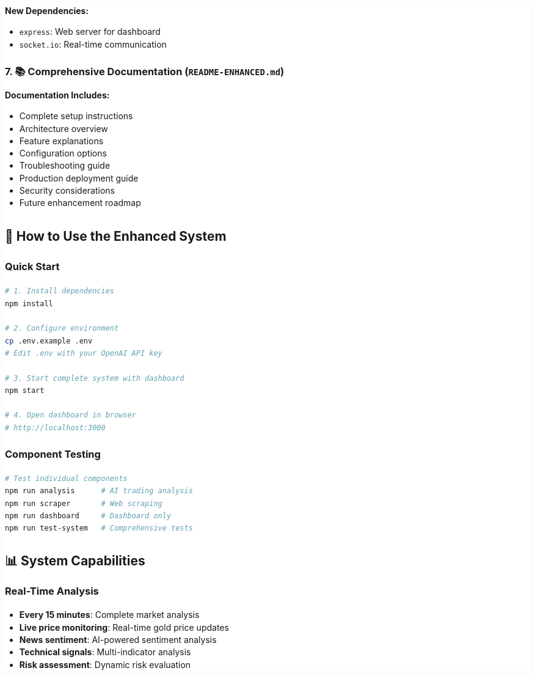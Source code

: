 **New Dependencies:**
- `express`: Web server for dashboard
- `socket.io`: Real-time communication

### 7. 📚 Comprehensive Documentation (`README-ENHANCED.md`)

**Documentation Includes:**
- Complete setup instructions
- Architecture overview
- Feature explanations
- Configuration options
- Troubleshooting guide
- Production deployment guide
- Security considerations
- Future enhancement roadmap

## 🎯 How to Use the Enhanced System

### Quick Start
```bash
# 1. Install dependencies
npm install

# 2. Configure environment
cp .env.example .env
# Edit .env with your OpenAI API key

# 3. Start complete system with dashboard
npm start

# 4. Open dashboard in browser
# http://localhost:3000
```

### Component Testing
```bash
# Test individual components
npm run analysis      # AI trading analysis
npm run scraper       # Web scraping
npm run dashboard     # Dashboard only
npm run test-system   # Comprehensive tests
```

## 📊 System Capabilities

### Real-Time Analysis
- **Every 15 minutes**: Complete market analysis
- **Live price monitoring**: Real-time gold price updates
- **News sentiment**: AI-powered sentiment analysis
- **Technical signals**: Multi-indicator analysis
- **Risk assessment**: Dynamic risk evaluation
